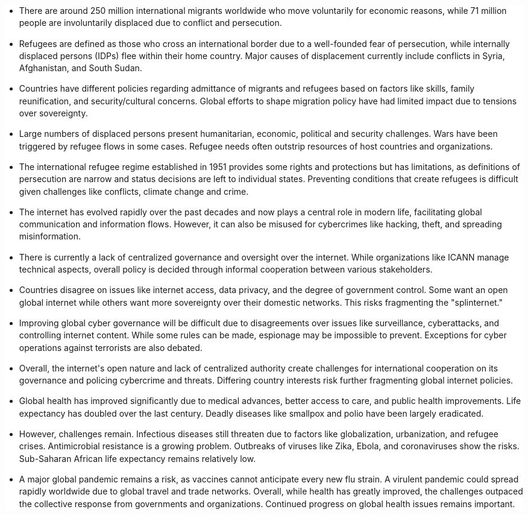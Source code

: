  

- There are around 250 million international migrants worldwide who move voluntarily for economic reasons, while 71 million people are involuntarily displaced due to conflict and persecution. 

- Refugees are defined as those who cross an international border due to a well-founded fear of persecution, while internally displaced persons (IDPs) flee within their home country. Major causes of displacement currently include conflicts in Syria, Afghanistan, and South Sudan.

- Countries have different policies regarding admittance of migrants and refugees based on factors like skills, family reunification, and security/cultural concerns. Global efforts to shape migration policy have had limited impact due to tensions over sovereignty. 

- Large numbers of displaced persons present humanitarian, economic, political and security challenges. Wars have been triggered by refugee flows in some cases. Refugee needs often outstrip resources of host countries and organizations. 

- The international refugee regime established in 1951 provides some rights and protections but has limitations, as definitions of persecution are narrow and status decisions are left to individual states. Preventing conditions that create refugees is difficult given challenges like conflicts, climate change and crime.

 

- The internet has evolved rapidly over the past decades and now plays a central role in modern life, facilitating global communication and information flows. However, it can also be misused for cybercrimes like hacking, theft, and spreading misinformation. 

- There is currently a lack of centralized governance and oversight over the internet. While organizations like ICANN manage technical aspects, overall policy is decided through informal cooperation between various stakeholders. 

- Countries disagree on issues like internet access, data privacy, and the degree of government control. Some want an open global internet while others want more sovereignty over their domestic networks. This risks fragmenting the "splinternet."

- Improving global cyber governance will be difficult due to disagreements over issues like surveillance, cyberattacks, and controlling internet content. While some rules can be made, espionage may be impossible to prevent. Exceptions for cyber operations against terrorists are also debated. 

- Overall, the internet's open nature and lack of centralized authority create challenges for international cooperation on its governance and policing cybercrime and threats. Differing country interests risk further fragmenting global internet policies.

 

- Global health has improved significantly due to medical advances, better access to care, and public health improvements. Life expectancy has doubled over the last century. Deadly diseases like smallpox and polio have been largely eradicated. 

- However, challenges remain. Infectious diseases still threaten due to factors like globalization, urbanization, and refugee crises. Antimicrobial resistance is a growing problem. Outbreaks of viruses like Zika, Ebola, and coronaviruses show the risks. Sub-Saharan African life expectancy remains relatively low. 

- A major global pandemic remains a risk, as vaccines cannot anticipate every new flu strain. A virulent pandemic could spread rapidly worldwide due to global travel and trade networks. Overall, while health has greatly improved, the challenges outpaced the collective response from governments and organizations. Continued progress on global health issues remains important.
